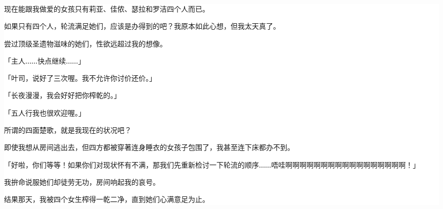 现在能跟我做爱的女孩只有莉亚、佳侬、瑟拉和罗洁四个人而已。

如果只有四个人，轮流满足她们，应该是办得到的吧？我原本如此心想，但我太天真了。

尝过顶级圣遗物滋味的她们，性欲远超过我的想像。

「主人……快点继续……」

「叶司，说好了三次喔。我不允许你讨价还价。」

「长夜漫漫，我会好好把你榨乾的。」

「五人行我也很欢迎喔。」

所谓的四面楚歌，就是我现在的状况吧？

即使我想从房间逃出去，但四方都被穿著连身睡衣的女孩子包围了，我甚至连下床都办不到。

「好啦，你们等等！如果你们对现状怀有不满，那我们先重新检讨一下轮流的顺序……唔哇啊啊啊啊啊啊啊啊啊啊啊啊啊啊啊啊啊！」

我拚命说服她们却徒劳无功，房间响起我的哀号。

结果那天，我被四个女生榨得一乾二净，直到她们心满意足为止。

